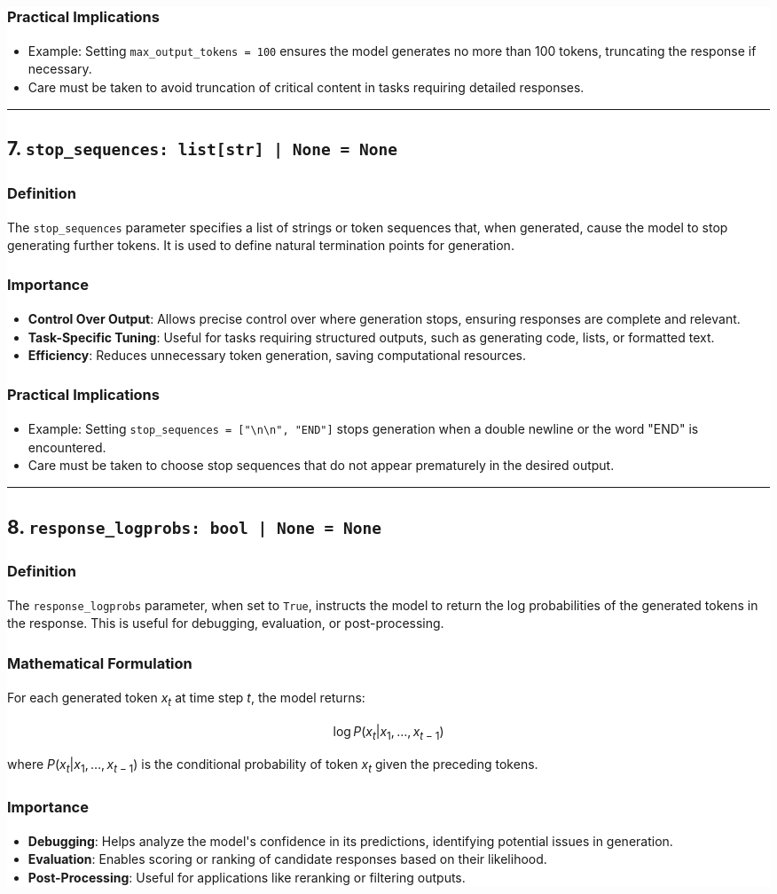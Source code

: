 ### Practical Implications
- Example: Setting `max_output_tokens = 100` ensures the model generates no more than 100 tokens, truncating the response if necessary.
- Care must be taken to avoid truncation of critical content in tasks requiring detailed responses.

---

## 7. `stop_sequences: list[str] | None = None`

### Definition
The `stop_sequences` parameter specifies a list of strings or token sequences that, when generated, cause the model to stop generating further tokens. It is used to define natural termination points for generation.

### Importance
- **Control Over Output**: Allows precise control over where generation stops, ensuring responses are complete and relevant.
- **Task-Specific Tuning**: Useful for tasks requiring structured outputs, such as generating code, lists, or formatted text.
- **Efficiency**: Reduces unnecessary token generation, saving computational resources.

### Practical Implications
- Example: Setting `stop_sequences = ["\n\n", "END"]` stops generation when a double newline or the word "END" is encountered.
- Care must be taken to choose stop sequences that do not appear prematurely in the desired output.

---

## 8. `response_logprobs: bool | None = None`

### Definition
The `response_logprobs` parameter, when set to `True`, instructs the model to return the log probabilities of the generated tokens in the response. This is useful for debugging, evaluation, or post-processing.

### Mathematical Formulation
For each generated token $x_t$ at time step $t$, the model returns:

$$ \log P(x_t | x_1, \dots, x_{t-1}) $$

where $P(x_t | x_1, \dots, x_{t-1})$ is the conditional probability of token $x_t$ given the preceding tokens.

### Importance
- **Debugging**: Helps analyze the model's confidence in its predictions, identifying potential issues in generation.
- **Evaluation**: Enables scoring or ranking of candidate responses based on their likelihood.
- **Post-Processing**: Useful for applications like reranking or filtering outputs.
